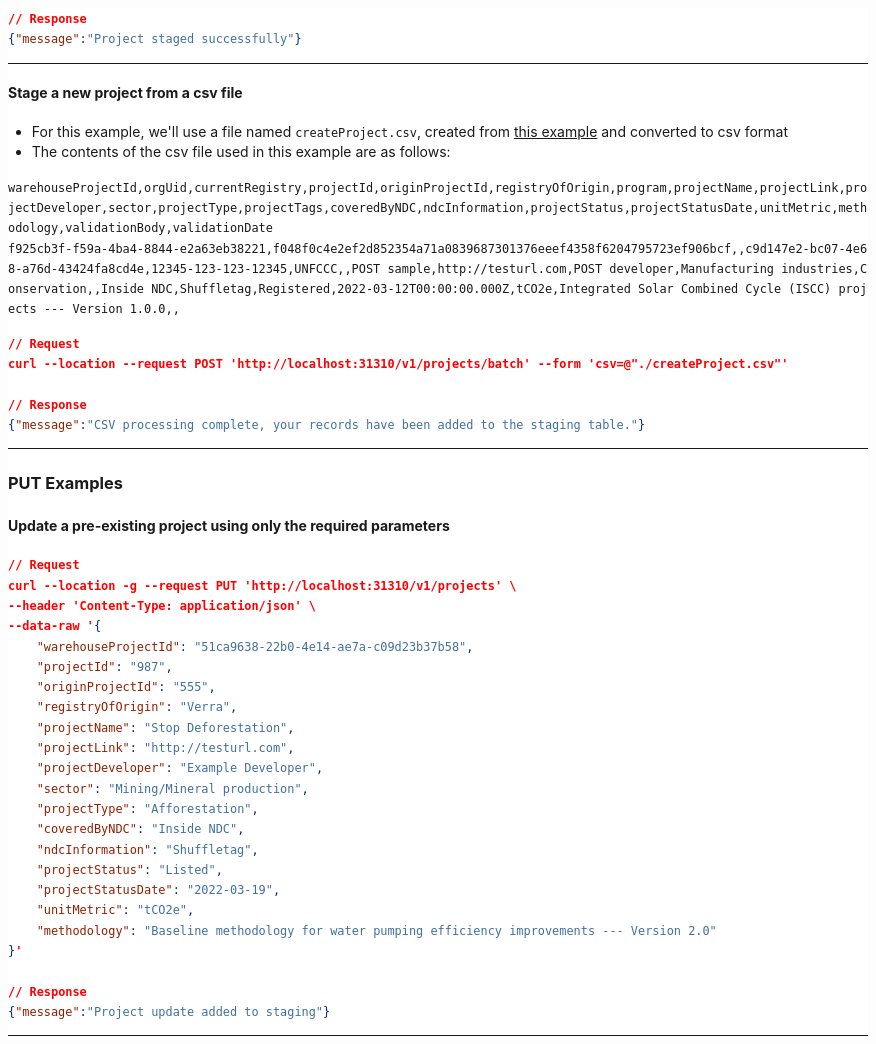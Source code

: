```json
// Response
{"message":"Project staged successfully"}
```

---

#### Stage a new project from a csv file

- For this example, we'll use a file named `createProject.csv`, created from [this example](#list-all-projects-and-save-the-results-to-an-xlsx-file 'List all projects and save the results to an xlsx file') and converted to csv format
- The contents of the csv file used in this example are as follows:

```
warehouseProjectId,orgUid,currentRegistry,projectId,originProjectId,registryOfOrigin,program,projectName,projectLink,projectDeveloper,sector,projectType,projectTags,coveredByNDC,ndcInformation,projectStatus,projectStatusDate,unitMetric,methodology,validationBody,validationDate
f925cb3f-f59a-4ba4-8844-e2a63eb38221,f048f0c4e2ef2d852354a71a0839687301376eeef4358f6204795723ef906bcf,,c9d147e2-bc07-4e68-a76d-43424fa8cd4e,12345-123-123-12345,UNFCCC,,POST sample,http://testurl.com,POST developer,Manufacturing industries,Conservation,,Inside NDC,Shuffletag,Registered,2022-03-12T00:00:00.000Z,tCO2e,Integrated Solar Combined Cycle (ISCC) projects --- Version 1.0.0,,

```

```json
// Request
curl --location --request POST 'http://localhost:31310/v1/projects/batch' --form 'csv=@"./createProject.csv"'

// Response
{"message":"CSV processing complete, your records have been added to the staging table."}
```

---

### PUT Examples

#### Update a pre-existing project using only the required parameters

```json
// Request
curl --location -g --request PUT 'http://localhost:31310/v1/projects' \
--header 'Content-Type: application/json' \
--data-raw '{
    "warehouseProjectId": "51ca9638-22b0-4e14-ae7a-c09d23b37b58",
    "projectId": "987",
    "originProjectId": "555",
    "registryOfOrigin": "Verra",
    "projectName": "Stop Deforestation",
    "projectLink": "http://testurl.com",
    "projectDeveloper": "Example Developer",
    "sector": "Mining/Mineral production",
    "projectType": "Afforestation",
    "coveredByNDC": "Inside NDC",
    "ndcInformation": "Shuffletag",
    "projectStatus": "Listed",
    "projectStatusDate": "2022-03-19",
    "unitMetric": "tCO2e",
    "methodology": "Baseline methodology for water pumping efficiency improvements --- Version 2.0"
}'

// Response
{"message":"Project update added to staging"}
```

---